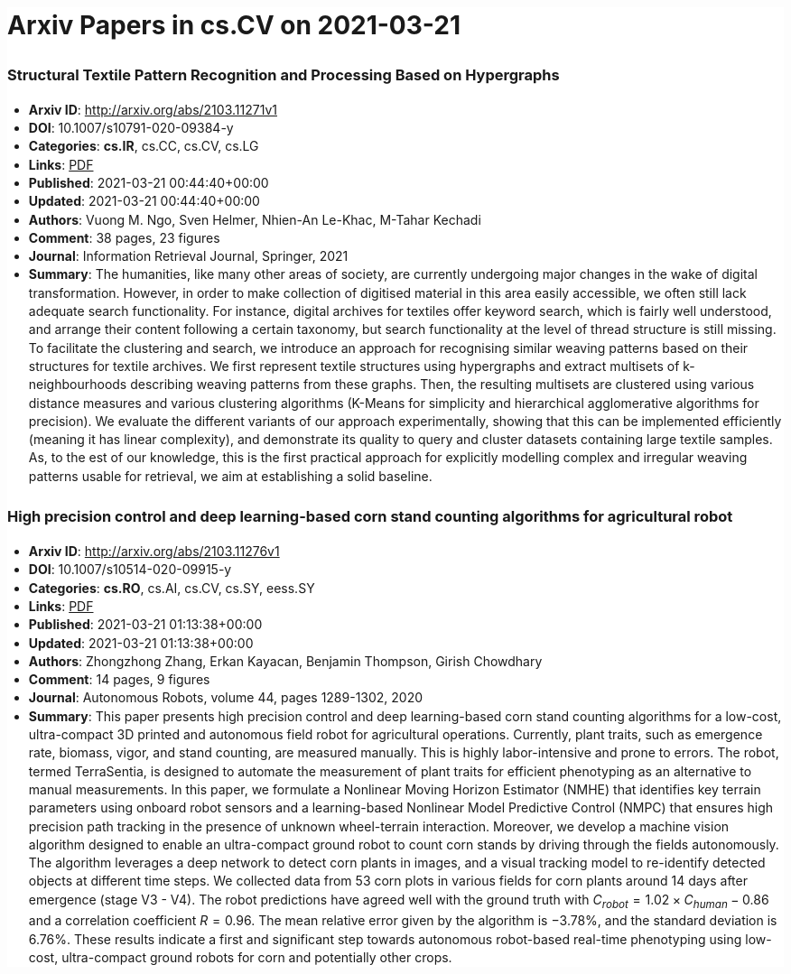 # Arxiv Papers in cs.CV on 2021-03-21
### Structural Textile Pattern Recognition and Processing Based on Hypergraphs
- **Arxiv ID**: http://arxiv.org/abs/2103.11271v1
- **DOI**: 10.1007/s10791-020-09384-y
- **Categories**: **cs.IR**, cs.CC, cs.CV, cs.LG
- **Links**: [PDF](http://arxiv.org/pdf/2103.11271v1)
- **Published**: 2021-03-21 00:44:40+00:00
- **Updated**: 2021-03-21 00:44:40+00:00
- **Authors**: Vuong M. Ngo, Sven Helmer, Nhien-An Le-Khac, M-Tahar Kechadi
- **Comment**: 38 pages, 23 figures
- **Journal**: Information Retrieval Journal, Springer, 2021
- **Summary**: The humanities, like many other areas of society, are currently undergoing major changes in the wake of digital transformation. However, in order to make collection of digitised material in this area easily accessible, we often still lack adequate search functionality. For instance, digital archives for textiles offer keyword search, which is fairly well understood, and arrange their content following a certain taxonomy, but search functionality at the level of thread structure is still missing. To facilitate the clustering and search, we introduce an approach for recognising similar weaving patterns based on their structures for textile archives. We first represent textile structures using hypergraphs and extract multisets of k-neighbourhoods describing weaving patterns from these graphs. Then, the resulting multisets are clustered using various distance measures and various clustering algorithms (K-Means for simplicity and hierarchical agglomerative algorithms for precision). We evaluate the different variants of our approach experimentally, showing that this can be implemented efficiently (meaning it has linear complexity), and demonstrate its quality to query and cluster datasets containing large textile samples. As, to the est of our knowledge, this is the first practical approach for explicitly modelling complex and irregular weaving patterns usable for retrieval, we aim at establishing a solid baseline.



### High precision control and deep learning-based corn stand counting algorithms for agricultural robot
- **Arxiv ID**: http://arxiv.org/abs/2103.11276v1
- **DOI**: 10.1007/s10514-020-09915-y
- **Categories**: **cs.RO**, cs.AI, cs.CV, cs.SY, eess.SY
- **Links**: [PDF](http://arxiv.org/pdf/2103.11276v1)
- **Published**: 2021-03-21 01:13:38+00:00
- **Updated**: 2021-03-21 01:13:38+00:00
- **Authors**: Zhongzhong Zhang, Erkan Kayacan, Benjamin Thompson, Girish Chowdhary
- **Comment**: 14 pages, 9 figures
- **Journal**: Autonomous Robots, volume 44, pages 1289-1302, 2020
- **Summary**: This paper presents high precision control and deep learning-based corn stand counting algorithms for a low-cost, ultra-compact 3D printed and autonomous field robot for agricultural operations. Currently, plant traits, such as emergence rate, biomass, vigor, and stand counting, are measured manually. This is highly labor-intensive and prone to errors. The robot, termed TerraSentia, is designed to automate the measurement of plant traits for efficient phenotyping as an alternative to manual measurements. In this paper, we formulate a Nonlinear Moving Horizon Estimator (NMHE) that identifies key terrain parameters using onboard robot sensors and a learning-based Nonlinear Model Predictive Control (NMPC) that ensures high precision path tracking in the presence of unknown wheel-terrain interaction. Moreover, we develop a machine vision algorithm designed to enable an ultra-compact ground robot to count corn stands by driving through the fields autonomously. The algorithm leverages a deep network to detect corn plants in images, and a visual tracking model to re-identify detected objects at different time steps. We collected data from 53 corn plots in various fields for corn plants around 14 days after emergence (stage V3 - V4). The robot predictions have agreed well with the ground truth with $C_{robot}=1.02 \times C_{human}-0.86$ and a correlation coefficient $R=0.96$. The mean relative error given by the algorithm is $-3.78\%$, and the standard deviation is $6.76\%$. These results indicate a first and significant step towards autonomous robot-based real-time phenotyping using low-cost, ultra-compact ground robots for corn and potentially other crops.

